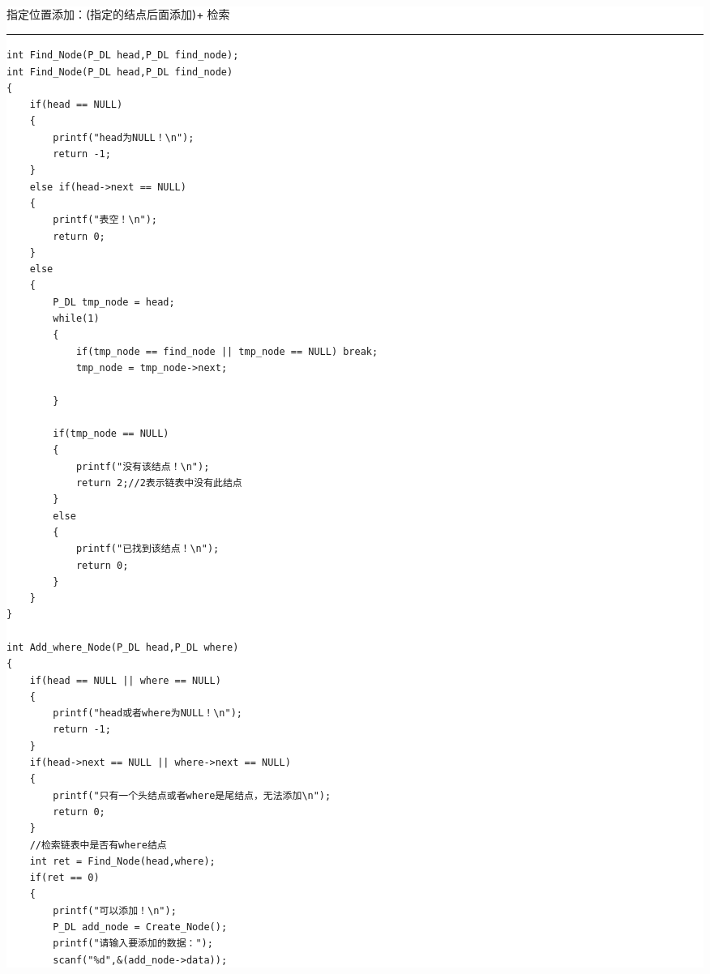 





指定位置添加：(指定的结点后面添加)+ 检索

---

```
int Find_Node(P_DL head,P_DL find_node);
int Find_Node(P_DL head,P_DL find_node)
{
	if(head == NULL)
	{
		printf("head为NULL！\n");
		return -1;
	}
	else if(head->next == NULL)   
	{
		printf("表空！\n");
		return 0;
	}
	else
	{
		P_DL tmp_node = head;
		while(1)
		{
			if(tmp_node == find_node || tmp_node == NULL) break;
			tmp_node = tmp_node->next;
		
		}
		
		if(tmp_node == NULL)
		{
			printf("没有该结点！\n");
			return 2;//2表示链表中没有此结点
		}
		else
		{
			printf("已找到该结点！\n");
			return 0;
		}
	}
}

int Add_where_Node(P_DL head,P_DL where)
{
	if(head == NULL || where == NULL)
	{
		printf("head或者where为NULL！\n");
		return -1;
	}
	if(head->next == NULL || where->next == NULL)
	{
		printf("只有一个头结点或者where是尾结点，无法添加\n");
		return 0;
	}
	//检索链表中是否有where结点
	int ret = Find_Node(head,where);
	if(ret == 0)
	{
		printf("可以添加！\n");
		P_DL add_node = Create_Node();
		printf("请输入要添加的数据：");
		scanf("%d",&(add_node->data));
```